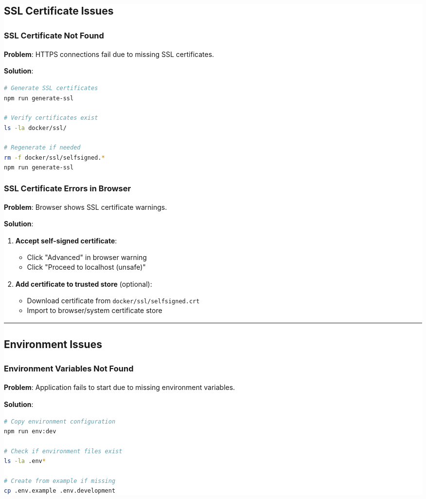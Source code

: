 ## SSL Certificate Issues

### SSL Certificate Not Found

**Problem**: HTTPS connections fail due to missing SSL certificates.

**Solution**:

```bash
# Generate SSL certificates
npm run generate-ssl

# Verify certificates exist
ls -la docker/ssl/

# Regenerate if needed
rm -f docker/ssl/selfsigned.*
npm run generate-ssl
```

### SSL Certificate Errors in Browser

**Problem**: Browser shows SSL certificate warnings.

**Solution**:

1. **Accept self-signed certificate**:
   - Click "Advanced" in browser warning
   - Click "Proceed to localhost (unsafe)"

2. **Add certificate to trusted store** (optional):
   - Download certificate from `docker/ssl/selfsigned.crt`
   - Import to browser/system certificate store

---

## Environment Issues

### Environment Variables Not Found

**Problem**: Application fails to start due to missing environment variables.

**Solution**:

```bash
# Copy environment configuration
npm run env:dev

# Check if environment files exist
ls -la .env*

# Create from example if missing
cp .env.example .env.development
```
